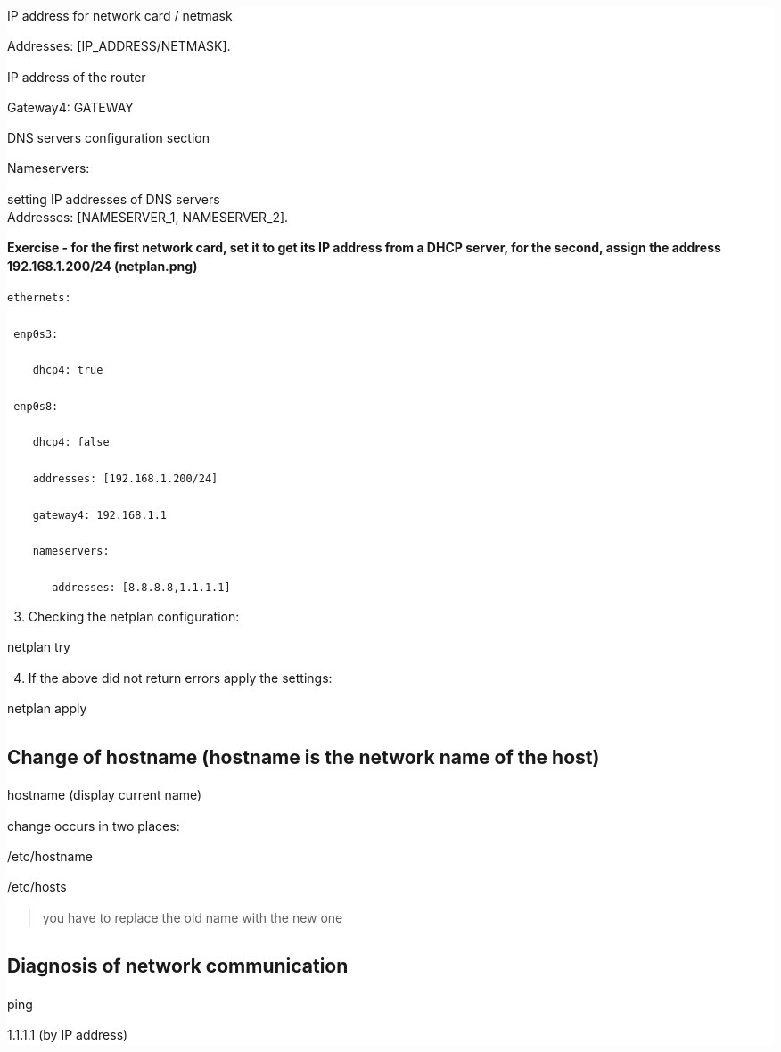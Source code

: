 IP address for network card / netmask
          
Addresses: [IP_ADDRESS/NETMASK].

IP address of the router
          
Gateway4: GATEWAY

DNS servers configuration section
          
Nameservers:

setting IP addresses of DNS servers  
             Addresses: [NAMESERVER_1, NAMESERVER_2].
             
**Exercise - for the first network card, set it to get its IP address from a DHCP server, for the second, assign the address 192.168.1.200/24 (netplan.png)**

	ethernets:

     enp0s3:

        dhcp4: true

     enp0s8:

        dhcp4: false

        addresses: [192.168.1.200/24]

        gateway4: 192.168.1.1

        nameservers:

           addresses: [8.8.8.8,1.1.1.1]

3. Checking the netplan configuration:

netplan try

4. If the above did not return errors apply the settings:

netplan apply

## Change of hostname (hostname is the network name of the host)
hostname (display current name)

change occurs in two places:

/etc/hostname

/etc/hosts

> you have to replace the old name with the new one


## Diagnosis of network communication
ping

1.1.1.1 (by IP address)
